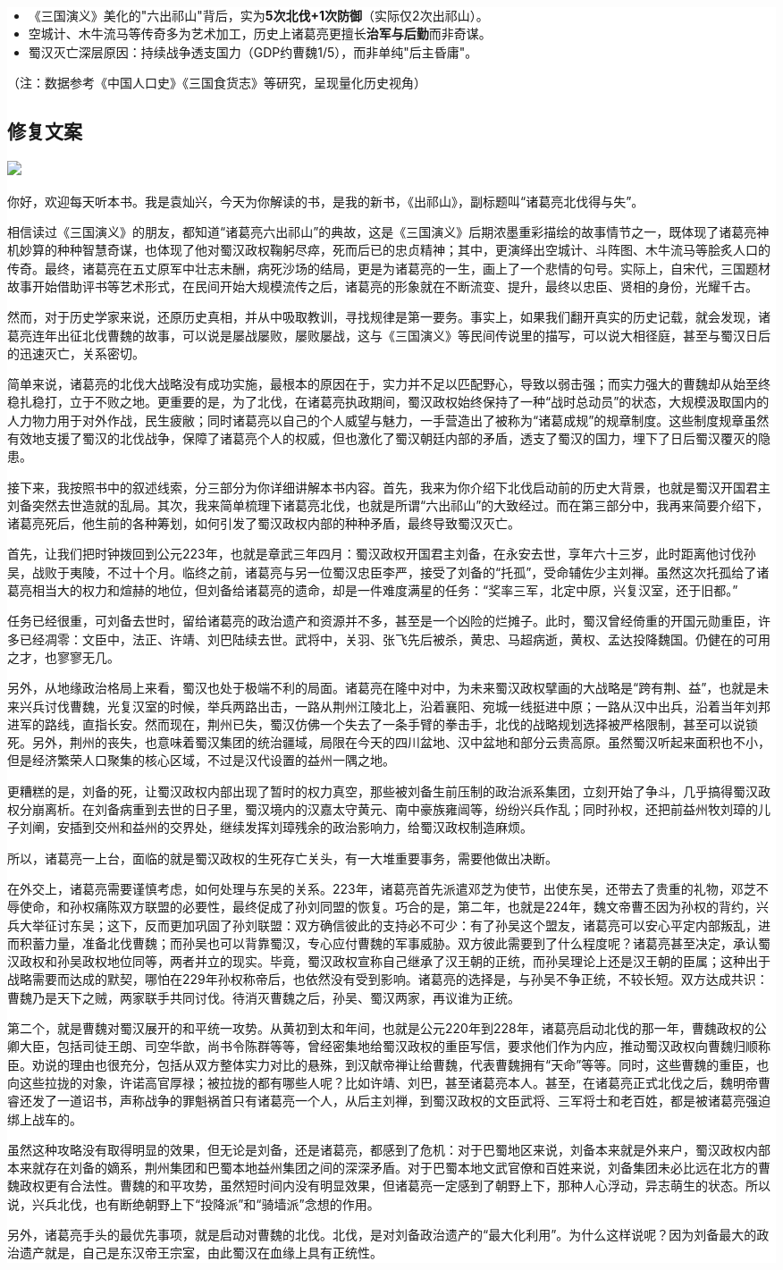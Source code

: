 - 《三国演义》美化的"六出祁山"背后，实为**5次北伐+1次防御**（实际仅2次出祁山）。
- 空城计、木牛流马等传奇多为艺术加工，历史上诸葛亮更擅长**治军与后勤**而非奇谋。
- 蜀汉灭亡深层原因：持续战争透支国力（GDP约曹魏1/5），而非单纯"后主昏庸"。

（注：数据参考《中国人口史》《三国食货志》等研究，呈现量化历史视角）

## 修复文案

![](https://piccdn2.umiwi.com/uploader/image/ddarticle/2024121814/1862408666209079904/121814.png)

你好，欢迎每天听本书。我是袁灿兴，今天为你解读的书，是我的新书，《出祁山》，副标题叫“诸葛亮北伐得与失”。

相信读过《三国演义》的朋友，都知道“诸葛亮六出祁山”的典故，这是《三国演义》后期浓墨重彩描绘的故事情节之一，既体现了诸葛亮神机妙算的种种智慧奇谋，也体现了他对蜀汉政权鞠躬尽瘁，死而后已的忠贞精神；其中，更演绎出空城计、斗阵图、木牛流马等脍炙人口的传奇。最终，诸葛亮在五丈原军中壮志未酬，病死沙场的结局，更是为诸葛亮的一生，画上了一个悲情的句号。实际上，自宋代，三国题材故事开始借助评书等艺术形式，在民间开始大规模流传之后，诸葛亮的形象就在不断流变、提升，最终以忠臣、贤相的身份，光耀千古。

然而，对于历史学家来说，还原历史真相，并从中吸取教训，寻找规律是第一要务。事实上，如果我们翻开真实的历史记载，就会发现，诸葛亮连年出征北伐曹魏的故事，可以说是屡战屡败，屡败屡战，这与《三国演义》等民间传说里的描写，可以说大相径庭，甚至与蜀汉日后的迅速灭亡，关系密切。

简单来说，诸葛亮的北伐大战略没有成功实施，最根本的原因在于，实力并不足以匹配野心，导致以弱击强；而实力强大的曹魏却从始至终稳扎稳打，立于不败之地。更重要的是，为了北伐，在诸葛亮执政期间，蜀汉政权始终保持了一种“战时总动员”的状态，大规模汲取国内的人力物力用于对外作战，民生疲敝；同时诸葛亮以自己的个人威望与魅力，一手营造出了被称为“诸葛成规”的规章制度。这些制度规章虽然有效地支援了蜀汉的北伐战争，保障了诸葛亮个人的权威，但也激化了蜀汉朝廷内部的矛盾，透支了蜀汉的国力，埋下了日后蜀汉覆灭的隐患。

接下来，我按照书中的叙述线索，分三部分为你详细讲解本书内容。首先，我来为你介绍下北伐启动前的历史大背景，也就是蜀汉开国君主刘备突然去世造就的乱局。其次，我来简单梳理下诸葛亮北伐，也就是所谓“六出祁山”的大致经过。而在第三部分中，我再来简要介绍下，诸葛亮死后，他生前的各种筹划，如何引发了蜀汉政权内部的种种矛盾，最终导致蜀汉灭亡。

首先，让我们把时钟拨回到公元223年，也就是章武三年四月：蜀汉政权开国君主刘备，在永安去世，享年六十三岁，此时距离他讨伐孙吴，战败于夷陵，不过十个月。临终之前，诸葛亮与另一位蜀汉忠臣李严，接受了刘备的“托孤”，受命辅佐少主刘禅。虽然这次托孤给了诸葛亮相当大的权力和煊赫的地位，但刘备给诸葛亮的遗命，却是一件难度满星的任务：“奖率三军，北定中原，兴复汉室，还于旧都。”

任务已经很重，可刘备去世时，留给诸葛亮的政治遗产和资源并不多，甚至是一个凶险的烂摊子。此时，蜀汉曾经倚重的开国元勋重臣，许多已经凋零：文臣中，法正、许靖、刘巴陆续去世。武将中，关羽、张飞先后被杀，黄忠、马超病逝，黄权、孟达投降魏国。仍健在的可用之才，也寥寥无几。

另外，从地缘政治格局上来看，蜀汉也处于极端不利的局面。诸葛亮在隆中对中，为未来蜀汉政权擘画的大战略是“跨有荆、益”，也就是未来兴兵讨伐曹魏，光复汉室的时候，举兵两路出击，一路从荆州江陵北上，沿着襄阳、宛城一线挺进中原；一路从汉中出兵，沿着当年刘邦进军的路线，直指长安。然而现在，荆州已失，蜀汉仿佛一个失去了一条手臂的拳击手，北伐的战略规划选择被严格限制，甚至可以说锁死。另外，荆州的丧失，也意味着蜀汉集团的统治疆域，局限在今天的四川盆地、汉中盆地和部分云贵高原。虽然蜀汉听起来面积也不小，但是经济繁荣人口聚集的核心区域，不过是汉代设置的益州一隅之地。

更糟糕的是，刘备的死，让蜀汉政权内部出现了暂时的权力真空，那些被刘备生前压制的政治派系集团，立刻开始了争斗，几乎搞得蜀汉政权分崩离析。在刘备病重到去世的日子里，蜀汉境内的汉嘉太守黄元、南中豪族雍闿等，纷纷兴兵作乱；同时孙权，还把前益州牧刘璋的儿子刘阐，安插到交州和益州的交界处，继续发挥刘璋残余的政治影响力，给蜀汉政权制造麻烦。

所以，诸葛亮一上台，面临的就是蜀汉政权的生死存亡关头，有一大堆重要事务，需要他做出决断。

在外交上，诸葛亮需要谨慎考虑，如何处理与东吴的关系。223年，诸葛亮首先派遣邓芝为使节，出使东吴，还带去了贵重的礼物，邓芝不辱使命，和孙权痛陈双方联盟的必要性，最终促成了孙刘同盟的恢复。巧合的是，第二年，也就是224年，魏文帝曹丕因为孙权的背约，兴兵大举征讨东吴；这下，反而更加巩固了孙刘联盟：双方确信彼此的支持必不可少：有了孙吴这个盟友，诸葛亮可以安心平定内部叛乱，进而积蓄力量，准备北伐曹魏；而孙吴也可以背靠蜀汉，专心应付曹魏的军事威胁。双方彼此需要到了什么程度呢？诸葛亮甚至决定，承认蜀汉政权和孙吴政权地位同等，两者并立的现实。毕竟，蜀汉政权宣称自己继承了汉王朝的正统，而孙吴理论上还是汉王朝的臣属；这种出于战略需要而达成的默契，哪怕在229年孙权称帝后，也依然没有受到影响。诸葛亮的选择是，与孙吴不争正统，不较长短。双方达成共识：曹魏乃是天下之贼，两家联手共同讨伐。待消灭曹魏之后，孙吴、蜀汉两家，再议谁为正统。

第二个，就是曹魏对蜀汉展开的和平统一攻势。从黄初到太和年间，也就是公元220年到228年，诸葛亮启动北伐的那一年，曹魏政权的公卿大臣，包括司徒王朗、司空华歆，尚书令陈群等等，曾经密集地给蜀汉政权的重臣写信，要求他们作为内应，推动蜀汉政权向曹魏归顺称臣。劝说的理由也很充分，包括从双方整体实力对比的悬殊，到汉献帝禅让给曹魏，代表曹魏拥有“天命”等等。同时，这些曹魏的重臣，也向这些拉拢的对象，许诺高官厚禄；被拉拢的都有哪些人呢？比如许靖、刘巴，甚至诸葛亮本人。甚至，在诸葛亮正式北伐之后，魏明帝曹睿还发了一道诏书，声称战争的罪魁祸首只有诸葛亮一个人，从后主刘禅，到蜀汉政权的文臣武将、三军将士和老百姓，都是被诸葛亮强迫绑上战车的。

虽然这种攻略没有取得明显的效果，但无论是刘备，还是诸葛亮，都感到了危机：对于巴蜀地区来说，刘备本来就是外来户，蜀汉政权内部本来就存在刘备的嫡系，荆州集团和巴蜀本地益州集团之间的深深矛盾。对于巴蜀本地文武官僚和百姓来说，刘备集团未必比远在北方的曹魏政权更有合法性。曹魏的和平攻势，虽然短时间内没有明显效果，但诸葛亮一定感到了朝野上下，那种人心浮动，异志萌生的状态。所以说，兴兵北伐，也有断绝朝野上下“投降派”和“骑墙派”念想的作用。

另外，诸葛亮手头的最优先事项，就是启动对曹魏的北伐。北伐，是对刘备政治遗产的“最大化利用”。为什么这样说呢？因为刘备最大的政治遗产就是，自己是东汉帝王宗室，由此蜀汉在血缘上具有正统性。
